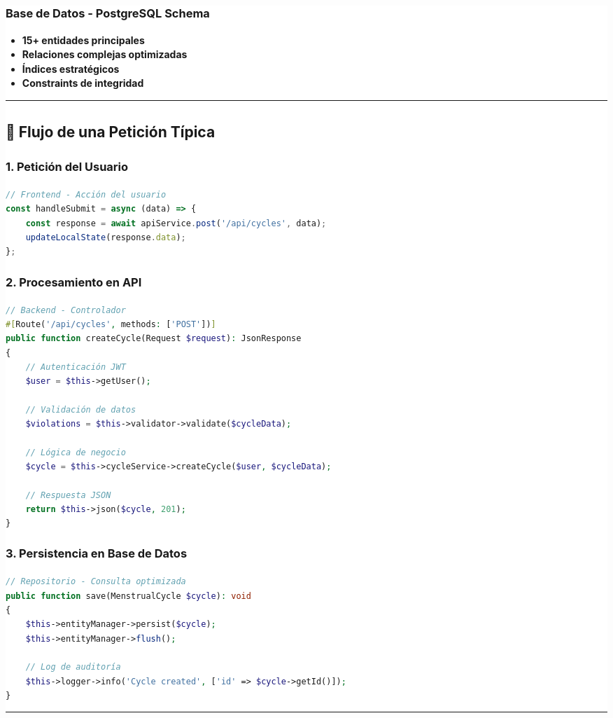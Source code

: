### **Base de Datos - PostgreSQL Schema**
- **15+ entidades principales**
- **Relaciones complejas optimizadas**
- **Índices estratégicos**
- **Constraints de integridad**

---

## 🔄 Flujo de una Petición Típica

### **1. Petición del Usuario**
```typescript
// Frontend - Acción del usuario
const handleSubmit = async (data) => {
    const response = await apiService.post('/api/cycles', data);
    updateLocalState(response.data);
};
```

### **2. Procesamiento en API**
```php
// Backend - Controlador
#[Route('/api/cycles', methods: ['POST'])]
public function createCycle(Request $request): JsonResponse
{
    // Autenticación JWT
    $user = $this->getUser();
    
    // Validación de datos
    $violations = $this->validator->validate($cycleData);
    
    // Lógica de negocio
    $cycle = $this->cycleService->createCycle($user, $cycleData);
    
    // Respuesta JSON
    return $this->json($cycle, 201);
}
```

### **3. Persistencia en Base de Datos**
```php
// Repositorio - Consulta optimizada
public function save(MenstrualCycle $cycle): void
{
    $this->entityManager->persist($cycle);
    $this->entityManager->flush();
    
    // Log de auditoría
    $this->logger->info('Cycle created', ['id' => $cycle->getId()]);
}
```

---